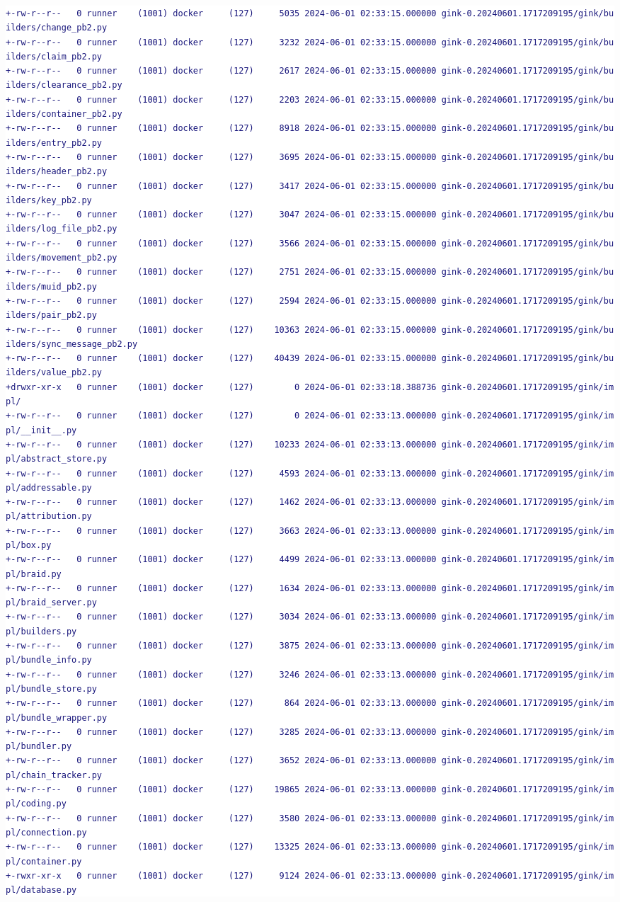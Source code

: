 ```diff
+-rw-r--r--   0 runner    (1001) docker     (127)     5035 2024-06-01 02:33:15.000000 gink-0.20240601.1717209195/gink/builders/change_pb2.py
+-rw-r--r--   0 runner    (1001) docker     (127)     3232 2024-06-01 02:33:15.000000 gink-0.20240601.1717209195/gink/builders/claim_pb2.py
+-rw-r--r--   0 runner    (1001) docker     (127)     2617 2024-06-01 02:33:15.000000 gink-0.20240601.1717209195/gink/builders/clearance_pb2.py
+-rw-r--r--   0 runner    (1001) docker     (127)     2203 2024-06-01 02:33:15.000000 gink-0.20240601.1717209195/gink/builders/container_pb2.py
+-rw-r--r--   0 runner    (1001) docker     (127)     8918 2024-06-01 02:33:15.000000 gink-0.20240601.1717209195/gink/builders/entry_pb2.py
+-rw-r--r--   0 runner    (1001) docker     (127)     3695 2024-06-01 02:33:15.000000 gink-0.20240601.1717209195/gink/builders/header_pb2.py
+-rw-r--r--   0 runner    (1001) docker     (127)     3417 2024-06-01 02:33:15.000000 gink-0.20240601.1717209195/gink/builders/key_pb2.py
+-rw-r--r--   0 runner    (1001) docker     (127)     3047 2024-06-01 02:33:15.000000 gink-0.20240601.1717209195/gink/builders/log_file_pb2.py
+-rw-r--r--   0 runner    (1001) docker     (127)     3566 2024-06-01 02:33:15.000000 gink-0.20240601.1717209195/gink/builders/movement_pb2.py
+-rw-r--r--   0 runner    (1001) docker     (127)     2751 2024-06-01 02:33:15.000000 gink-0.20240601.1717209195/gink/builders/muid_pb2.py
+-rw-r--r--   0 runner    (1001) docker     (127)     2594 2024-06-01 02:33:15.000000 gink-0.20240601.1717209195/gink/builders/pair_pb2.py
+-rw-r--r--   0 runner    (1001) docker     (127)    10363 2024-06-01 02:33:15.000000 gink-0.20240601.1717209195/gink/builders/sync_message_pb2.py
+-rw-r--r--   0 runner    (1001) docker     (127)    40439 2024-06-01 02:33:15.000000 gink-0.20240601.1717209195/gink/builders/value_pb2.py
+drwxr-xr-x   0 runner    (1001) docker     (127)        0 2024-06-01 02:33:18.388736 gink-0.20240601.1717209195/gink/impl/
+-rw-r--r--   0 runner    (1001) docker     (127)        0 2024-06-01 02:33:13.000000 gink-0.20240601.1717209195/gink/impl/__init__.py
+-rw-r--r--   0 runner    (1001) docker     (127)    10233 2024-06-01 02:33:13.000000 gink-0.20240601.1717209195/gink/impl/abstract_store.py
+-rw-r--r--   0 runner    (1001) docker     (127)     4593 2024-06-01 02:33:13.000000 gink-0.20240601.1717209195/gink/impl/addressable.py
+-rw-r--r--   0 runner    (1001) docker     (127)     1462 2024-06-01 02:33:13.000000 gink-0.20240601.1717209195/gink/impl/attribution.py
+-rw-r--r--   0 runner    (1001) docker     (127)     3663 2024-06-01 02:33:13.000000 gink-0.20240601.1717209195/gink/impl/box.py
+-rw-r--r--   0 runner    (1001) docker     (127)     4499 2024-06-01 02:33:13.000000 gink-0.20240601.1717209195/gink/impl/braid.py
+-rw-r--r--   0 runner    (1001) docker     (127)     1634 2024-06-01 02:33:13.000000 gink-0.20240601.1717209195/gink/impl/braid_server.py
+-rw-r--r--   0 runner    (1001) docker     (127)     3034 2024-06-01 02:33:13.000000 gink-0.20240601.1717209195/gink/impl/builders.py
+-rw-r--r--   0 runner    (1001) docker     (127)     3875 2024-06-01 02:33:13.000000 gink-0.20240601.1717209195/gink/impl/bundle_info.py
+-rw-r--r--   0 runner    (1001) docker     (127)     3246 2024-06-01 02:33:13.000000 gink-0.20240601.1717209195/gink/impl/bundle_store.py
+-rw-r--r--   0 runner    (1001) docker     (127)      864 2024-06-01 02:33:13.000000 gink-0.20240601.1717209195/gink/impl/bundle_wrapper.py
+-rw-r--r--   0 runner    (1001) docker     (127)     3285 2024-06-01 02:33:13.000000 gink-0.20240601.1717209195/gink/impl/bundler.py
+-rw-r--r--   0 runner    (1001) docker     (127)     3652 2024-06-01 02:33:13.000000 gink-0.20240601.1717209195/gink/impl/chain_tracker.py
+-rw-r--r--   0 runner    (1001) docker     (127)    19865 2024-06-01 02:33:13.000000 gink-0.20240601.1717209195/gink/impl/coding.py
+-rw-r--r--   0 runner    (1001) docker     (127)     3580 2024-06-01 02:33:13.000000 gink-0.20240601.1717209195/gink/impl/connection.py
+-rw-r--r--   0 runner    (1001) docker     (127)    13325 2024-06-01 02:33:13.000000 gink-0.20240601.1717209195/gink/impl/container.py
+-rwxr-xr-x   0 runner    (1001) docker     (127)     9124 2024-06-01 02:33:13.000000 gink-0.20240601.1717209195/gink/impl/database.py
```